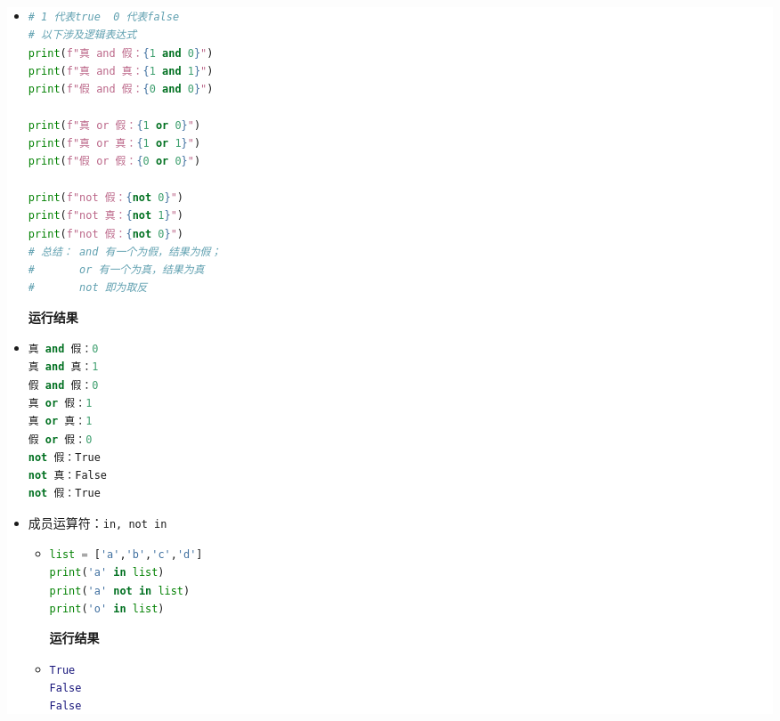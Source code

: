   - ```python
    # 1 代表true  0 代表false  
    # 以下涉及逻辑表达式  
    print(f"真 and 假：{1 and 0}")
    print(f"真 and 真：{1 and 1}")
    print(f"假 and 假：{0 and 0}")
    
    print(f"真 or 假：{1 or 0}")
    print(f"真 or 真：{1 or 1}")
    print(f"假 or 假：{0 or 0}")
    
    print(f"not 假：{not 0}")
    print(f"not 真：{not 1}")
    print(f"not 假：{not 0}")  
    # 总结： and 有一个为假，结果为假；  
    #       or 有一个为真，结果为真  
    #       not 即为取反  
    ```

    **运行结果**

  - ```python
    真 and 假：0  
    真 and 真：1
    假 and 假：0
    真 or 假：1
    真 or 真：1
    假 or 假：0
    not 假：True
    not 真：False
    not 假：True
    ```

- 成员运算符：`in, not in`

  - ```python
    list = ['a','b','c','d']
    print('a' in list)
    print('a' not in list)
    print('o' in list)
    ```

    **运行结果**

  - ```python
    True
    False
    False
    ```
